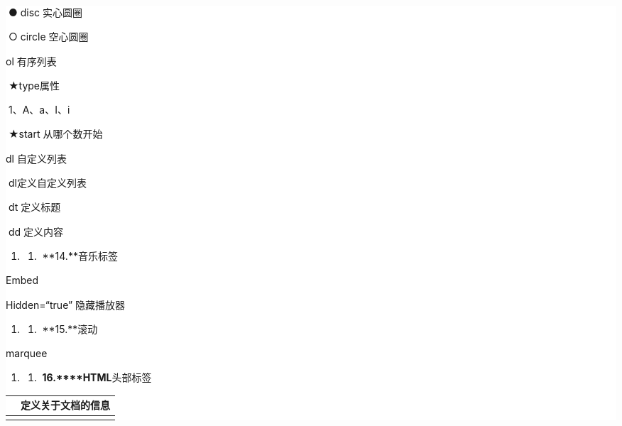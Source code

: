 ​		● disc 实心圆圈

​		○ circle	空心圆圈

ol 有序列表

​	★type属性

​		1、A、a、I、i

​	★start 从哪个数开始

dl 自定义列表

​	dl定义自定义列表

​	  dt 定义标题

​	    dd 定义内容

1. 1. ​	**14.**音乐标签

Embed

Hidden=“true”  隐藏播放器

1. 1. ​	**15.**滚动

 marquee

1. 1. ​	**16.****HTML**头部标签

| **<head>**   | 定义关于文档的信息                     |
| ------------ | -------------------------------------- |
| **<title>**  | 定义文档标题                           |
| **<base>**   | 定义页面上所有链接的默认地址或默认目标 |
| **<link>**   | 定义文档与外部资源的关系               |
| **<meta>**   | 定义HTML文档的元数据                   |
| **<script>** | 定义客户端脚本                         |
| **<style>**  | 定义文档的样式信息                     |
|              |                                        |

1. 1. ​	**17.** **Base**元素

1. ​	*13.**<head>*

1. ​	*14.*    *<base href="http://www.w3school.com.cn/images/" />*
2. ​	*15.*    *<base target="_blank" />*
3. ​	*16.**</head>*

Base标签为页面所有链接都指向默认地址或者默认目标

1. 1. ​	**16.18.****Link**元素

2. *<head>*

3. *<link rel="stylesheet" type="text/css" href="mystyle.css" />  //*外链样式
